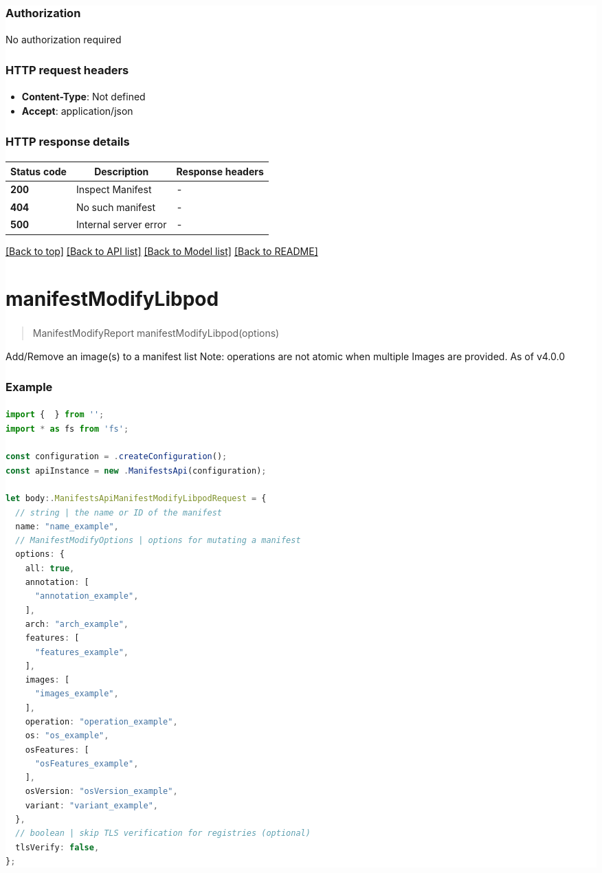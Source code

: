 ### Authorization

No authorization required

### HTTP request headers

 - **Content-Type**: Not defined
 - **Accept**: application/json


### HTTP response details
| Status code | Description | Response headers |
|-------------|-------------|------------------|
**200** | Inspect Manifest |  -  |
**404** | No such manifest |  -  |
**500** | Internal server error |  -  |

[[Back to top]](#) [[Back to API list]](README.md#documentation-for-api-endpoints) [[Back to Model list]](README.md#documentation-for-models) [[Back to README]](README.md)

# **manifestModifyLibpod**
> ManifestModifyReport manifestModifyLibpod(options)

Add/Remove an image(s) to a manifest list  Note: operations are not atomic when multiple Images are provided.  As of v4.0.0 

### Example


```typescript
import {  } from '';
import * as fs from 'fs';

const configuration = .createConfiguration();
const apiInstance = new .ManifestsApi(configuration);

let body:.ManifestsApiManifestModifyLibpodRequest = {
  // string | the name or ID of the manifest
  name: "name_example",
  // ManifestModifyOptions | options for mutating a manifest
  options: {
    all: true,
    annotation: [
      "annotation_example",
    ],
    arch: "arch_example",
    features: [
      "features_example",
    ],
    images: [
      "images_example",
    ],
    operation: "operation_example",
    os: "os_example",
    osFeatures: [
      "osFeatures_example",
    ],
    osVersion: "osVersion_example",
    variant: "variant_example",
  },
  // boolean | skip TLS verification for registries (optional)
  tlsVerify: false,
};

```